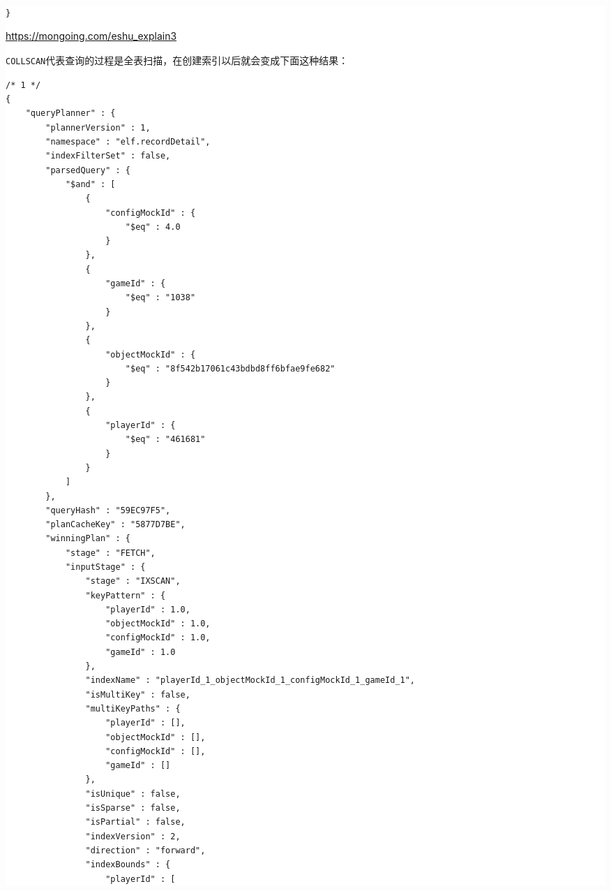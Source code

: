 ```shell
}
```

https://mongoing.com/eshu_explain3

`COLLSCAN`代表查询的过程是全表扫描，在创建索引以后就会变成下面这种结果：
```shell
/* 1 */
{
    "queryPlanner" : {
        "plannerVersion" : 1,
        "namespace" : "elf.recordDetail",
        "indexFilterSet" : false,
        "parsedQuery" : {
            "$and" : [ 
                {
                    "configMockId" : {
                        "$eq" : 4.0
                    }
                }, 
                {
                    "gameId" : {
                        "$eq" : "1038"
                    }
                }, 
                {
                    "objectMockId" : {
                        "$eq" : "8f542b17061c43bdbd8ff6bfae9fe682"
                    }
                }, 
                {
                    "playerId" : {
                        "$eq" : "461681"
                    }
                }
            ]
        },
        "queryHash" : "59EC97F5",
        "planCacheKey" : "5877D7BE",
        "winningPlan" : {
            "stage" : "FETCH",
            "inputStage" : {
                "stage" : "IXSCAN",
                "keyPattern" : {
                    "playerId" : 1.0,
                    "objectMockId" : 1.0,
                    "configMockId" : 1.0,
                    "gameId" : 1.0
                },
                "indexName" : "playerId_1_objectMockId_1_configMockId_1_gameId_1",
                "isMultiKey" : false,
                "multiKeyPaths" : {
                    "playerId" : [],
                    "objectMockId" : [],
                    "configMockId" : [],
                    "gameId" : []
                },
                "isUnique" : false,
                "isSparse" : false,
                "isPartial" : false,
                "indexVersion" : 2,
                "direction" : "forward",
                "indexBounds" : {
                    "playerId" : [ 
```